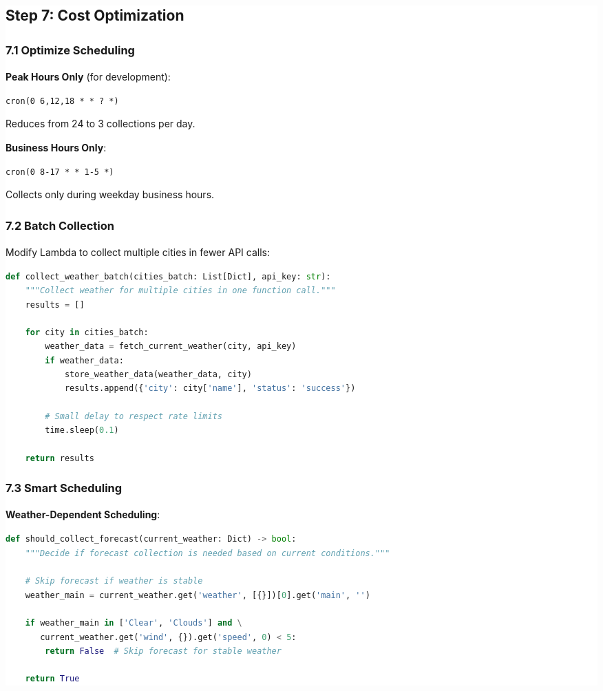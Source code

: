 ## Step 7: Cost Optimization

### 7.1 Optimize Scheduling

**Peak Hours Only** (for development):

```
cron(0 6,12,18 * * ? *)
```

Reduces from 24 to 3 collections per day.

**Business Hours Only**:

```
cron(0 8-17 * * 1-5 *)
```

Collects only during weekday business hours.

### 7.2 Batch Collection

Modify Lambda to collect multiple cities in fewer API calls:

```python
def collect_weather_batch(cities_batch: List[Dict], api_key: str):
    """Collect weather for multiple cities in one function call."""
    results = []

    for city in cities_batch:
        weather_data = fetch_current_weather(city, api_key)
        if weather_data:
            store_weather_data(weather_data, city)
            results.append({'city': city['name'], 'status': 'success'})

        # Small delay to respect rate limits
        time.sleep(0.1)

    return results
```

### 7.3 Smart Scheduling

**Weather-Dependent Scheduling**:

```python
def should_collect_forecast(current_weather: Dict) -> bool:
    """Decide if forecast collection is needed based on current conditions."""

    # Skip forecast if weather is stable
    weather_main = current_weather.get('weather', [{}])[0].get('main', '')

    if weather_main in ['Clear', 'Clouds'] and \
       current_weather.get('wind', {}).get('speed', 0) < 5:
        return False  # Skip forecast for stable weather

    return True
```
